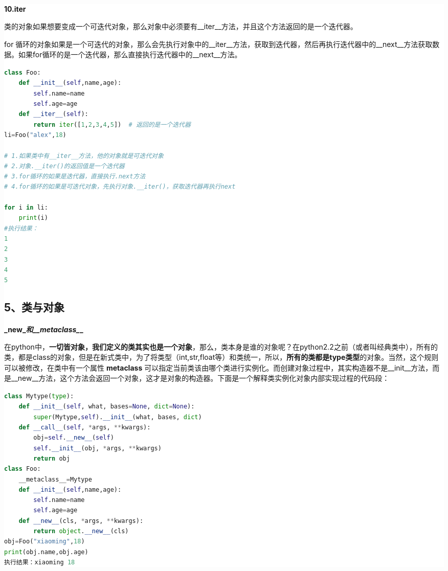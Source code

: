 **10.__iter__**

类的对象如果想要变成一个可迭代对象，那么对象中必须要有__iter__方法，并且这个方法返回的是一个迭代器。

for 循环的对象如果是一个可迭代的对象，那么会先执行对象中的__iter__方法，获取到迭代器，然后再执行迭代器中的__next__方法获取数据。如果for循环的是一个迭代器，那么直接执行迭代器中的__next__方法。

```python
class Foo:
    def __init__(self,name,age):
        self.name=name
        self.age=age
    def __iter__(self):
        return iter([1,2,3,4,5])  # 返回的是一个迭代器
li=Foo("alex",18)
 
# 1.如果类中有__iter__方法，他的对象就是可迭代对象
# 2.对象.__iter()的返回值是一个迭代器
# 3.for循环的如果是迭代器，直接执行.next方法
# 4.for循环的如果是可迭代对象，先执行对象.__iter()，获取迭代器再执行next
 
for i in li:
    print(i)
#执行结果：
1
2
3
4
5
```

## 5、类与对象

**\_new\___和_\__metaclass\___**

 在python中，**一切皆对象，我们定义的类其实也是一个对象**，那么，类本身是谁的对象呢？在python2.2之前（或者叫经典类中），所有的类，都是class的对象，但是在新式类中，为了将类型（int,str,float等）和类统一，所以，**所有的类都是type类型**的对象。当然，这个规则可以被修改，在类中有一个属性 __metaclass__ 可以指定当前类该由哪个类进行实例化。而创建对象过程中，其实构造器不是__init__方法，而是__new__方法，这个方法会返回一个对象，这才是对象的构造器。下面是一个解释类实例化对象内部实现过程的代码段：

```python
class Mytype(type):
    def __init__(self, what, bases=None, dict=None):
        super(Mytype,self).__init__(what, bases, dict)
    def __call__(self, *args, **kwargs):
        obj=self.__new__(self)
        self.__init__(obj, *args, **kwargs)
        return obj
class Foo:
    __metaclass__=Mytype
    def __init__(self,name,age):
        self.name=name
        self.age=age
    def __new__(cls, *args, **kwargs):
        return object.__new__(cls)
obj=Foo("xiaoming",18)
print(obj.name,obj.age)
执行结果：xiaoming 18
```
